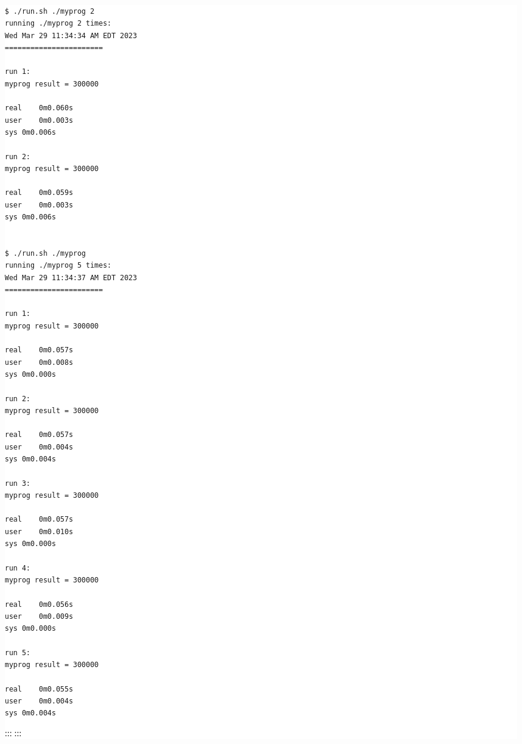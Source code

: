     $ ./run.sh ./myprog 2
    running ./myprog 2 times:
    Wed Mar 29 11:34:34 AM EDT 2023
    =======================

    run 1:
    myprog result = 300000

    real    0m0.060s
    user    0m0.003s
    sys 0m0.006s

    run 2:
    myprog result = 300000

    real    0m0.059s
    user    0m0.003s
    sys 0m0.006s


    $ ./run.sh ./myprog
    running ./myprog 5 times:
    Wed Mar 29 11:34:37 AM EDT 2023
    =======================

    run 1:
    myprog result = 300000

    real    0m0.057s
    user    0m0.008s
    sys 0m0.000s

    run 2:
    myprog result = 300000

    real    0m0.057s
    user    0m0.004s
    sys 0m0.004s

    run 3:
    myprog result = 300000

    real    0m0.057s
    user    0m0.010s
    sys 0m0.000s

    run 4:
    myprog result = 300000

    real    0m0.056s
    user    0m0.009s
    sys 0m0.000s

    run 5:
    myprog result = 300000

    real    0m0.055s
    user    0m0.004s
    sys 0m0.004s
:::
:::

